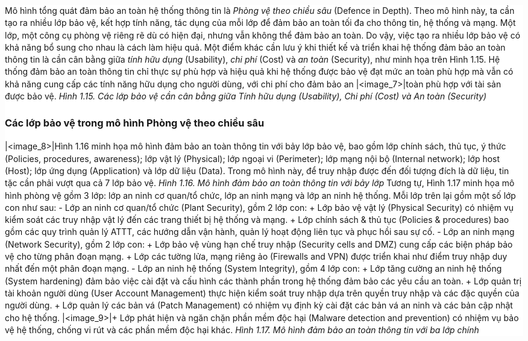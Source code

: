 Mô hình tổng quát đảm bảo an toàn hệ thống thông tin là _Phòng vệ theo chiều sâu_ (Defence in Depth). Theo mô hình này, ta cần tạo ra nhiều lớp bảo vệ, kết hợp tính năng, tác dụng của mỗi lớp để đảm bảo an toàn tối đa cho thông tin, hệ thống và mạng. Một lớp, một công cụ phòng vệ riêng rẽ dù có hiện đại, nhưng vẫn không thể đảm bảo an toàn. Do vậy, việc tạo ra nhiều lớp bảo vệ có khả năng bổ sung cho nhau là cách làm hiệu quả. Một điểm khác cần lưu ý khi thiết kế và triển khai hệ thống đảm bảo an toàn thông tin là cần cân bằng giữa _tính hữu dụng_ (Usability), _chi phí_ (Cost) và _an toàn_ (Security), như minh họa trên Hình 1.15. Hệ thống đảm bảo an toàn thông tin chỉ thực sự phù hợp và hiệu quả khi hệ thống được bảo vệ đạt mức an toàn phù hợp mà vẫn có khả năng cung cấp các tính năng hữu dụng cho người dùng, với chi phí cho đảm bảo an |<image_7>|toàn phù hợp với tài sản được bảo vệ.
_Hình 1.15. Các lớp bảo vệ cần cân bằng giữa Tính hữu dụng (Usability), Chi phí (Cost) và An toàn (Security)_

###  Các lớp bảo vệ trong mô hình Phòng vệ theo chiều sâu 

|<image_8>|Hình 1.16 minh họa mô hình đảm bảo an toàn thông tin với bảy lớp bảo vệ, bao gồm lớp chính sách, thủ tục, ý thức (Policies, procedures, awareness); lớp vật lý (Physical); lớp ngoại vi (Perimeter); lớp mạng nội bộ (Internal network); lớp host (Host); lớp ứng dụng (Application) và lớp dữ liệu (Data). Trong mô hình này, để truy nhập được đến đối tượng đích là dữ liệu, tin tặc cần phải vượt qua cả 7 lớp bảo vệ.
_Hình 1.16. Mô hình đảm bảo an toàn thông tin với bảy lớp_
Tương tự, Hình 1.17 minh họa mô hình phòng vệ gồm 3 lớp: lớp an ninh cơ quan/tổ chức, lớp an ninh mạng và lớp an ninh hệ thống. Mỗi lớp trên lại gồm một số lớp con như sau:
\- Lớp an ninh cơ quan/tổ chức (Plant Security), gồm 2 lớp con:
\+ Lớp bảo vệ vật lý (Physical Security) có nhiệm vụ kiểm soát các truy nhập vật lý đến các trang thiết bị hệ thống và mạng.
\+ Lớp chính sách & thủ tục (Policies & procedures) bao gồm các quy trình quản lý ATTT, các hướng dẫn vận hành, quản lý hoạt động liên tục và phục hồi sau sự cố.
\- Lớp an ninh mạng (Network Security), gồm 2 lớp con:
\+ Lớp bảo vệ vùng hạn chế truy nhập (Security cells and DMZ) cung cấp các biện pháp bảo vệ cho từng phân đoạn mạng.
\+ Lớp các tường lửa, mạng riêng ảo (Firewalls and VPN) được triển khai như điểm truy nhập duy nhất đến một phân đoạn mạng.
\- Lớp an ninh hệ thống (System Integrity), gồm 4 lớp con:
\+ Lớp tăng cường an ninh hệ thống (System hardening) đảm bảo việc cài đặt và cấu hình các thành phần trong hệ thống đảm bảo các yêu cầu an toàn. + Lớp quản trị tài khoản người dùng (User Account Management) thực hiện kiểm soát truy nhập dựa trên quyền truy nhập và các đặc quyền của người dùng. + Lớp quản lý các bản vá (Patch Management) có nhiệm vụ định kỳ cài đặt các bản vá an ninh và các bản cập nhật cho hệ thống.
|<image_9>|+ Lớp phát hiện và ngăn chặn phần mềm độc hại (Malware detection and prevention) có nhiệm vụ bảo vệ hệ thống, chống vi rút và các phần mềm độc hại khác.
_Hình 1.17. Mô hình đảm bảo an toàn thông tin với ba lớp chính_